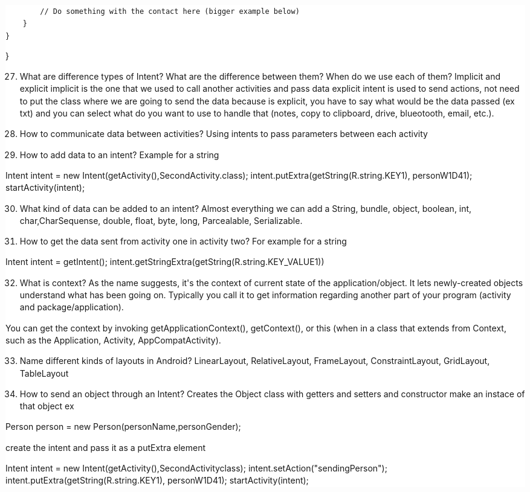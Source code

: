             // Do something with the contact here (bigger example below)
        }
    }
}

27. What are difference types of Intent? What are the difference between them? When do we use each of them?
Implicit and explicit
implicit is the one that we used to call another activities and pass data
explicit intent is used to send actions, not need to put the class where we are going to send the data because is explicit, you have to say what would be the data passed (ex txt) and you can select what do you want to use to handle that (notes, copy to clipboard, drive, blueotooth, email, etc.).

28. How to communicate data between activities?
Using intents to pass parameters between each activity

29. How to add data to an intent?
Example for a string

Intent intent = new Intent(getActivity(),SecondActivity.class);
intent.putExtra(getString(R.string.KEY1), personW1D41);
startActivity(intent);

30. What kind of data can be added to an intent?
Almost everything we can add a String, bundle, object, boolean, int, char,CharSequense, double, float, byte, long, Parcealable, Serializable.

31. How to get the data sent from activity one in activity two?
For example for a string

Intent intent = getIntent();
intent.getStringExtra(getString(R.string.KEY_VALUE1))

32. What is context?
As the name suggests, it's the context of current state of the application/object.
It lets newly-created objects understand what has been going on.
Typically you call it to get information regarding another part of your program (activity and package/application).

You can get the context by invoking getApplicationContext(), getContext(), or this (when in a class that extends from Context, such as the Application, Activity, AppCompatActivity).

33. Name different kinds of layouts in Android?
LinearLayout, RelativeLayout, FrameLayout, ConstraintLayout, GridLayout, TableLayout

34. How to send an object through an Intent?
Creates the Object class with getters and setters and constructor
make an instace of that object ex

Person person = new Person(personName,personGender);

create the intent and pass it as a putExtra element

Intent intent = new Intent(getActivity(),SecondActivityclass);
intent.setAction("sendingPerson");
intent.putExtra(getString(R.string.KEY1), personW1D41);
startActivity(intent);
